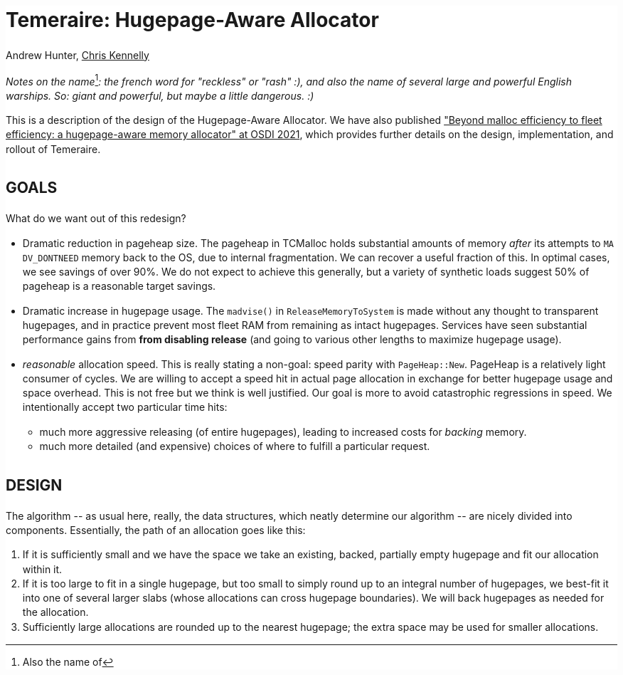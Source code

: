# Temeraire: Hugepage-Aware Allocator

Andrew Hunter, [Chris Kennelly](ckennelly@google.com)

*Notes on the name*[^cutie]*: the french word for "reckless" or "rash" :), and
also the name of several large and powerful English warships. So: giant and
powerful, but maybe a little dangerous. :)*

This is a description of the design of the Hugepage-Aware Allocator. We have
also published ["Beyond malloc efficiency to fleet efficiency: a hugepage-aware
memory allocator" at OSDI 2021](https://research.google/pubs/pub50370/), which
provides further details on the design, implementation, and rollout of
Temeraire.

## GOALS

What do we want out of this redesign?

*   Dramatic reduction in pageheap size. The pageheap in TCMalloc holds
    substantial amounts of memory *after* its attempts to `MADV_DONTNEED` memory
    back to the OS, due to internal fragmentation. We can recover a useful
    fraction of this. In optimal cases, we see savings of over 90%. We do not
    expect to achieve this generally, but a variety of synthetic loads suggest
    50% of pageheap is a reasonable target savings.
*   Dramatic increase in hugepage usage. The `madvise()` in
    `ReleaseMemoryToSystem` is made without any thought to transparent
    hugepages, and in practice prevent most fleet RAM from remaining as intact
    hugepages. Services have seen substantial performance gains from **from
    disabling release** (and going to various other lengths to maximize hugepage
    usage).
*   *reasonable* allocation speed. This is really stating a non-goal: speed
    parity with `PageHeap::New`. PageHeap is a relatively light consumer of
    cycles. We are willing to accept a speed hit in actual page allocation in
    exchange for better hugepage usage and space overhead. This is not free but
    we think is well justified. Our goal is more to avoid catastrophic
    regressions in speed. We intentionally accept two particular time hits:

    *   much more aggressive releasing (of entire hugepages), leading to
        increased costs for *backing* memory.
    *   much more detailed (and expensive) choices of where to fulfill a
        particular request.

## DESIGN

The algorithm -- as usual here, really, the data structures, which neatly
determine our algorithm -- are nicely divided into components. Essentially, the
path of an allocation goes like this:

1.  If it is sufficiently small and we have the space we take an existing,
    backed, partially empty hugepage and fit our allocation within it.
1.  If it is too large to fit in a single hugepage, but too small to simply
    round up to an integral number of hugepages, we best-fit it into one of
    several larger slabs (whose allocations can cross hugepage boundaries). We
    will back hugepages as needed for the allocation.
1.  Sufficiently large allocations are rounded up to the nearest hugepage; the
    extra space may be used for smaller allocations.


[^cutie]: Also the name of
[^templated]: It will be possible, given recent improvements in constexpr usage,
[^conditional]: Here we mean "requests to the pageheap as filtered through
[^radioactive]: Well, no, this is false in our empirical data, but to first
